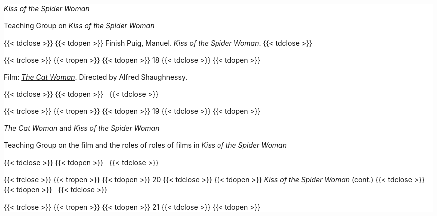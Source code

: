 
_Kiss of the Spider Woman_

Teaching Group on _Kiss of the Spider Woman_


{{< tdclose >}}
{{< tdopen >}}
Finish Puig, Manuel. _Kiss of the Spider Woman_.
{{< tdclose >}}

{{< trclose >}}
{{< tropen >}}
{{< tdopen >}}
18
{{< tdclose >}}
{{< tdopen >}}


Film: [_The Cat Woman_](http://www.imdb.com/title/tt0050235/). Directed by Alfred Shaughnessy.


{{< tdclose >}}
{{< tdopen >}}
 
{{< tdclose >}}

{{< trclose >}}
{{< tropen >}}
{{< tdopen >}}
19
{{< tdclose >}}
{{< tdopen >}}


_The Cat Woman_ and _Kiss of the Spider Woman_

Teaching Group on the film and the roles of roles of films in _Kiss of the Spider Woman_


{{< tdclose >}}
{{< tdopen >}}
 
{{< tdclose >}}

{{< trclose >}}
{{< tropen >}}
{{< tdopen >}}
20
{{< tdclose >}}
{{< tdopen >}}
_Kiss of the Spider Woman_ (cont.)
{{< tdclose >}}
{{< tdopen >}}
 
{{< tdclose >}}

{{< trclose >}}
{{< tropen >}}
{{< tdopen >}}
21
{{< tdclose >}}
{{< tdopen >}}
